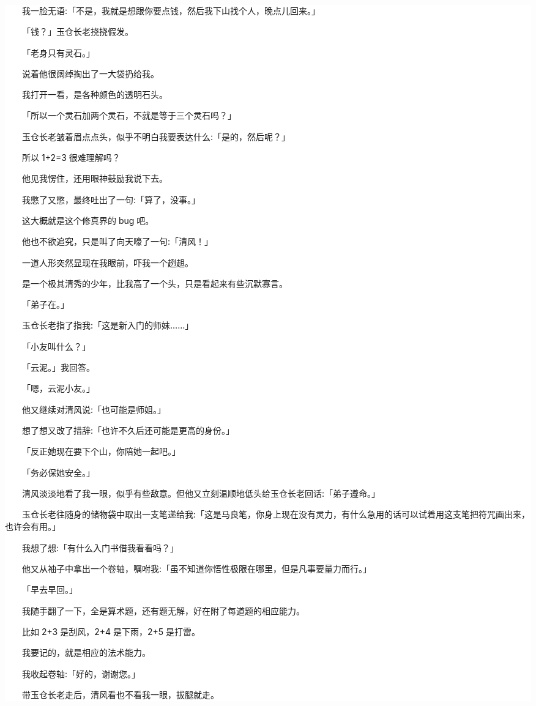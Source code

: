 &emsp;&emsp;我一脸无语:「不是，我就是想跟你要点钱，然后我下山找个人，晚点儿回来。」  
  
&emsp;&emsp;「钱？」玉仓长老挠挠假发。  
  
&emsp;&emsp;「老身只有灵石。」  
  
&emsp;&emsp;说着他很阔绰掏出了一大袋扔给我。  
  
&emsp;&emsp;我打开一看，是各种颜色的透明石头。  
  
&emsp;&emsp;「所以一个灵石加两个灵石，不就是等于三个灵石吗？」  
  
&emsp;&emsp;玉仓长老皱着眉点点头，似乎不明白我要表达什么:「是的，然后呢？」  
  
&emsp;&emsp;所以 1+2=3 很难理解吗？  
  
&emsp;&emsp;他见我愣住，还用眼神鼓励我说下去。  
  
&emsp;&emsp;我憋了又憋，最终吐出了一句:「算了，没事。」  
  
&emsp;&emsp;这大概就是这个修真界的 bug 吧。  
  
&emsp;&emsp;他也不欲追究，只是叫了向天嚎了一句:「清风！」  
  
&emsp;&emsp;一道人形突然显现在我眼前，吓我一个趔趄。  
  
&emsp;&emsp;是一个极其清秀的少年，比我高了一个头，只是看起来有些沉默寡言。  
  
&emsp;&emsp;「弟子在。」  
  
&emsp;&emsp;玉仓长老指了指我:「这是新入门的师妹……」  
  
&emsp;&emsp;「小友叫什么？」  
  
&emsp;&emsp;「云泥。」我回答。  
  
&emsp;&emsp;「嗯，云泥小友。」  
  
&emsp;&emsp;他又继续对清风说:「也可能是师姐。」  
  
&emsp;&emsp;想了想又改了措辞:「也许不久后还可能是更高的身份。」  
  
&emsp;&emsp;「反正她现在要下个山，你陪她一起吧。」  
  
&emsp;&emsp;「务必保她安全。」  
  
&emsp;&emsp;清风淡淡地看了我一眼，似乎有些敌意。但他又立刻温顺地低头给玉仓长老回话:「弟子遵命。」  
  
&emsp;&emsp;玉仓长老往随身的储物袋中取出一支笔递给我:「这是马良笔，你身上现在没有灵力，有什么急用的话可以试着用这支笔把符咒画出来，也许会有用。」  
  
&emsp;&emsp;我想了想:「有什么入门书借我看看吗？」  
  
&emsp;&emsp;他又从袖子中拿出一个卷轴，嘱咐我:「虽不知道你悟性极限在哪里，但是凡事要量力而行。」  
  
&emsp;&emsp;「早去早回。」  
  
&emsp;&emsp;我随手翻了一下，全是算术题，还有题无解，好在附了每道题的相应能力。  
  
&emsp;&emsp;比如 2+3 是刮风，2+4 是下雨，2+5 是打雷。  
  
&emsp;&emsp;我要记的，就是相应的法术能力。  
  
&emsp;&emsp;我收起卷轴:「好的，谢谢您。」  
  
&emsp;&emsp;带玉仓长老走后，清风看也不看我一眼，拔腿就走。  
  